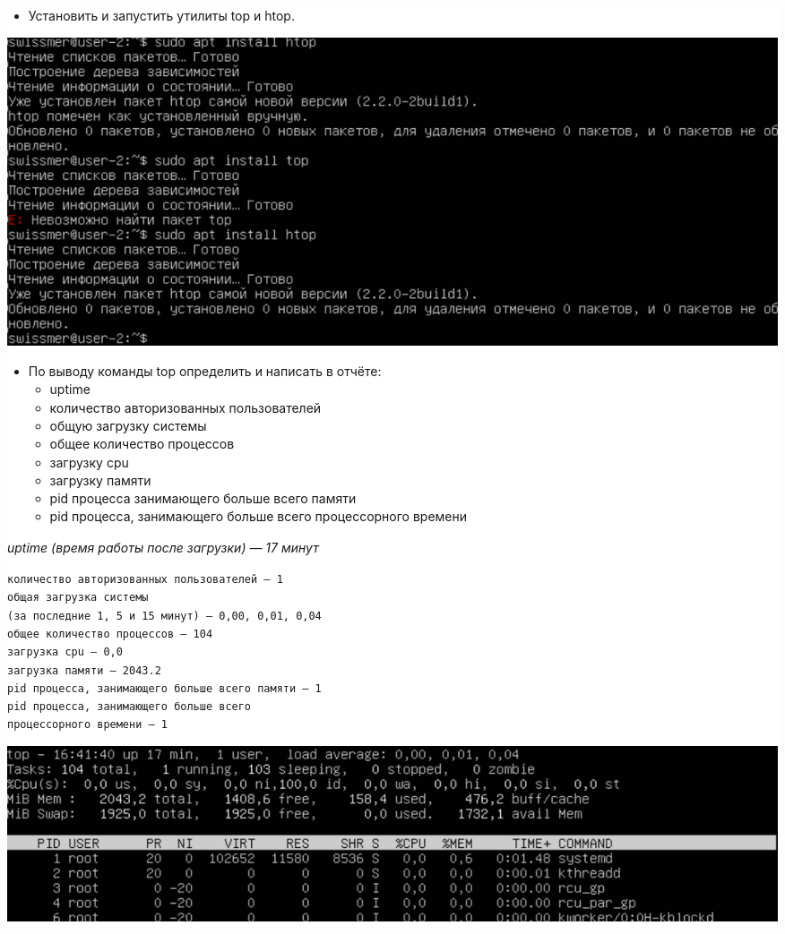 * Установить и запустить утилиты top и htop.

![file](image/9.1.png "file")

* По выводу команды top определить и написать в отчёте:
    * uptime
    * количество авторизованных пользователей
    * общую загрузку системы
    * общее количество процессов
    * загрузку cpu
    * загрузку памяти
    * pid процесса занимающего больше всего памяти
    * pid процесса, занимающего больше всего процессорного времени

*uptime (время работы после загрузки) —  17 минут*

    количество авторизованных пользователей — 1
    общая загрузка системы 
    (за последние 1, 5 и 15 минут) — 0,00, 0,01, 0,04
    общее количество процессов — 104
    загрузка cpu — 0,0
    загрузка памяти — 2043.2
    pid процесса, занимающего больше всего памяти — 1
    pid процесса, занимающего больше всего
    процессорного времени — 1
![file](image/9.2.png "file")
